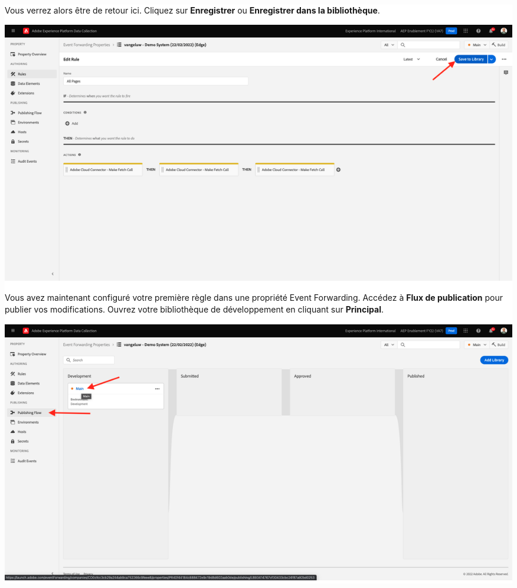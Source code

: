 Vous verrez alors être de retour ici. Cliquez sur **Enregistrer** ou **Enregistrer dans la bibliothèque**.

![Transfert côté serveur de la collecte de données Adobe Experience Platform](./images/rlaws10.png)

Vous avez maintenant configuré votre première règle dans une propriété Event Forwarding. Accédez à **Flux de publication** pour publier vos modifications.
Ouvrez votre bibliothèque de développement en cliquant sur **Principal**.

![Transfert côté serveur de la collecte de données Adobe Experience Platform](./images/rlaws11.png)

